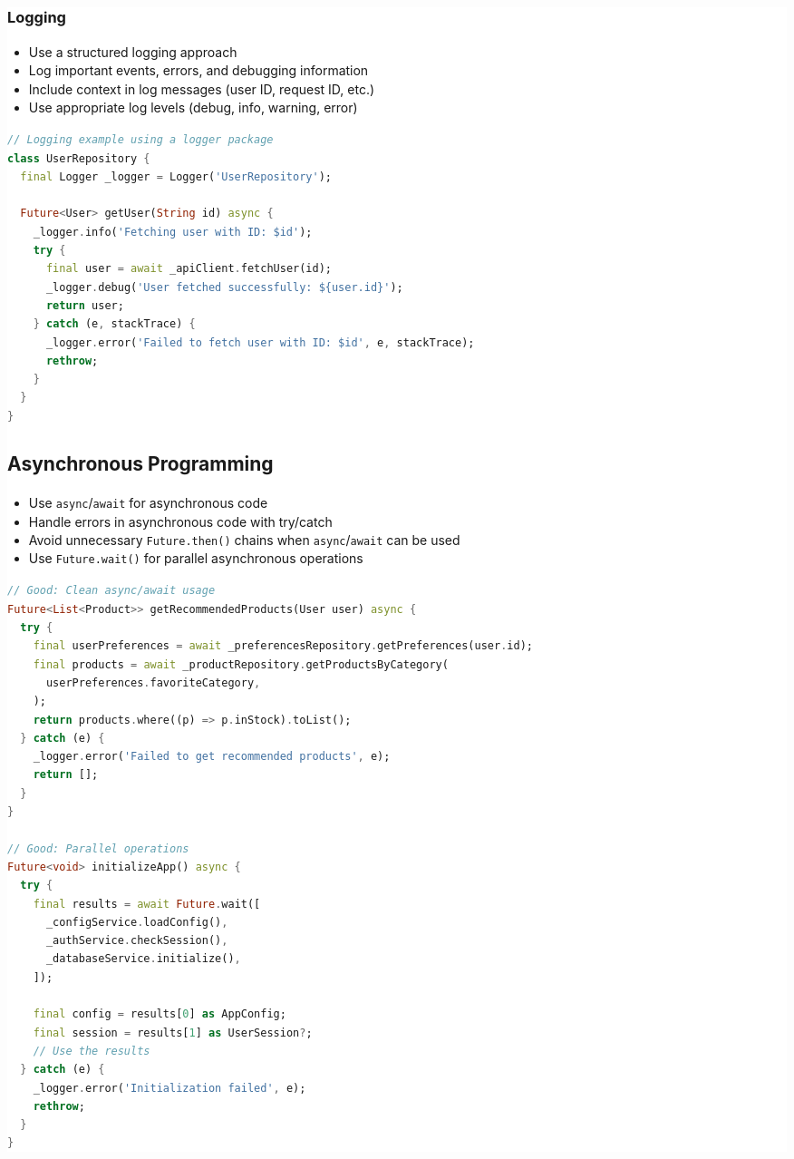 ### Logging

- Use a structured logging approach
- Log important events, errors, and debugging information
- Include context in log messages (user ID, request ID, etc.)
- Use appropriate log levels (debug, info, warning, error)

```dart
// Logging example using a logger package
class UserRepository {
  final Logger _logger = Logger('UserRepository');

  Future<User> getUser(String id) async {
    _logger.info('Fetching user with ID: $id');
    try {
      final user = await _apiClient.fetchUser(id);
      _logger.debug('User fetched successfully: ${user.id}');
      return user;
    } catch (e, stackTrace) {
      _logger.error('Failed to fetch user with ID: $id', e, stackTrace);
      rethrow;
    }
  }
}
```

## Asynchronous Programming

- Use `async`/`await` for asynchronous code
- Handle errors in asynchronous code with try/catch
- Avoid unnecessary `Future.then()` chains when `async`/`await` can be used
- Use `Future.wait()` for parallel asynchronous operations

```dart
// Good: Clean async/await usage
Future<List<Product>> getRecommendedProducts(User user) async {
  try {
    final userPreferences = await _preferencesRepository.getPreferences(user.id);
    final products = await _productRepository.getProductsByCategory(
      userPreferences.favoriteCategory,
    );
    return products.where((p) => p.inStock).toList();
  } catch (e) {
    _logger.error('Failed to get recommended products', e);
    return [];
  }
}

// Good: Parallel operations
Future<void> initializeApp() async {
  try {
    final results = await Future.wait([
      _configService.loadConfig(),
      _authService.checkSession(),
      _databaseService.initialize(),
    ]);

    final config = results[0] as AppConfig;
    final session = results[1] as UserSession?;
    // Use the results
  } catch (e) {
    _logger.error('Initialization failed', e);
    rethrow;
  }
}
```